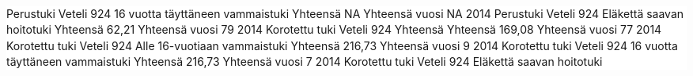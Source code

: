 <td style="text-align: left;">Perustuki</td>
<td style="text-align: left;">Veteli</td>
<td style="text-align: left;">924</td>
<td style="text-align: left;">16 vuotta täyttäneen vammaistuki</td>
<td style="text-align: left;">Yhteensä</td>
<td style="text-align: left;">NA</td>
<td style="text-align: left;">Yhteensä</td>
<td style="text-align: left;">vuosi</td>
<td style="text-align: left;">NA</td>
<td style="text-align: left;">2014</td>
</tr>
<tr class="odd">
<td style="text-align: left;">Perustuki</td>
<td style="text-align: left;">Veteli</td>
<td style="text-align: left;">924</td>
<td style="text-align: left;">Eläkettä saavan hoitotuki</td>
<td style="text-align: left;">Yhteensä</td>
<td style="text-align: left;">62,21</td>
<td style="text-align: left;">Yhteensä</td>
<td style="text-align: left;">vuosi</td>
<td style="text-align: left;">79</td>
<td style="text-align: left;">2014</td>
</tr>
<tr class="even">
<td style="text-align: left;">Korotettu tuki</td>
<td style="text-align: left;">Veteli</td>
<td style="text-align: left;">924</td>
<td style="text-align: left;">Yhteensä</td>
<td style="text-align: left;">Yhteensä</td>
<td style="text-align: left;">169,08</td>
<td style="text-align: left;">Yhteensä</td>
<td style="text-align: left;">vuosi</td>
<td style="text-align: left;">77</td>
<td style="text-align: left;">2014</td>
</tr>
<tr class="odd">
<td style="text-align: left;">Korotettu tuki</td>
<td style="text-align: left;">Veteli</td>
<td style="text-align: left;">924</td>
<td style="text-align: left;">Alle 16-vuotiaan vammaistuki</td>
<td style="text-align: left;">Yhteensä</td>
<td style="text-align: left;">216,73</td>
<td style="text-align: left;">Yhteensä</td>
<td style="text-align: left;">vuosi</td>
<td style="text-align: left;">9</td>
<td style="text-align: left;">2014</td>
</tr>
<tr class="even">
<td style="text-align: left;">Korotettu tuki</td>
<td style="text-align: left;">Veteli</td>
<td style="text-align: left;">924</td>
<td style="text-align: left;">16 vuotta täyttäneen vammaistuki</td>
<td style="text-align: left;">Yhteensä</td>
<td style="text-align: left;">216,73</td>
<td style="text-align: left;">Yhteensä</td>
<td style="text-align: left;">vuosi</td>
<td style="text-align: left;">7</td>
<td style="text-align: left;">2014</td>
</tr>
<tr class="odd">
<td style="text-align: left;">Korotettu tuki</td>
<td style="text-align: left;">Veteli</td>
<td style="text-align: left;">924</td>
<td style="text-align: left;">Eläkettä saavan hoitotuki</td>